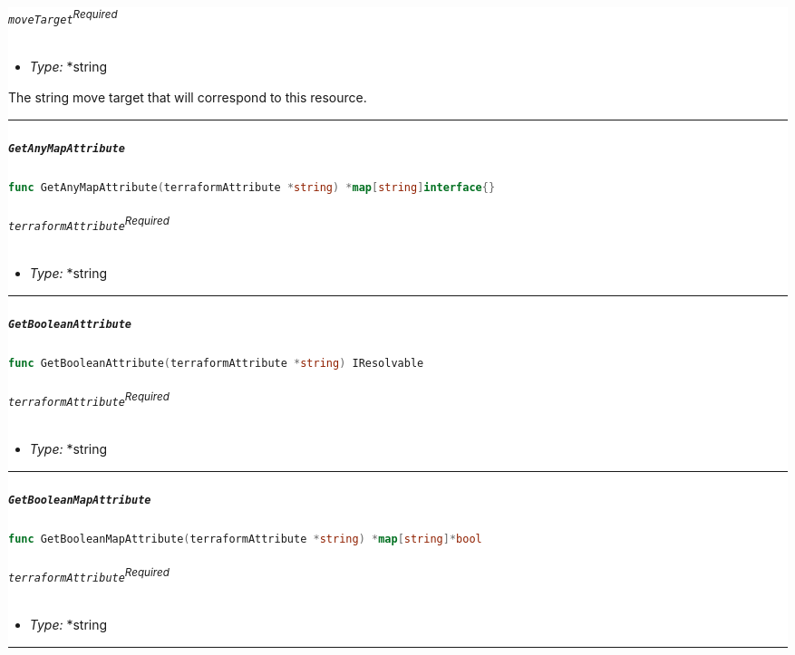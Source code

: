 ###### `moveTarget`<sup>Required</sup> <a name="moveTarget" id="@cdktf/provider-vault.githubAuthBackend.GithubAuthBackend.addMoveTarget.parameter.moveTarget"></a>

- *Type:* *string

The string move target that will correspond to this resource.

---

##### `GetAnyMapAttribute` <a name="GetAnyMapAttribute" id="@cdktf/provider-vault.githubAuthBackend.GithubAuthBackend.getAnyMapAttribute"></a>

```go
func GetAnyMapAttribute(terraformAttribute *string) *map[string]interface{}
```

###### `terraformAttribute`<sup>Required</sup> <a name="terraformAttribute" id="@cdktf/provider-vault.githubAuthBackend.GithubAuthBackend.getAnyMapAttribute.parameter.terraformAttribute"></a>

- *Type:* *string

---

##### `GetBooleanAttribute` <a name="GetBooleanAttribute" id="@cdktf/provider-vault.githubAuthBackend.GithubAuthBackend.getBooleanAttribute"></a>

```go
func GetBooleanAttribute(terraformAttribute *string) IResolvable
```

###### `terraformAttribute`<sup>Required</sup> <a name="terraformAttribute" id="@cdktf/provider-vault.githubAuthBackend.GithubAuthBackend.getBooleanAttribute.parameter.terraformAttribute"></a>

- *Type:* *string

---

##### `GetBooleanMapAttribute` <a name="GetBooleanMapAttribute" id="@cdktf/provider-vault.githubAuthBackend.GithubAuthBackend.getBooleanMapAttribute"></a>

```go
func GetBooleanMapAttribute(terraformAttribute *string) *map[string]*bool
```

###### `terraformAttribute`<sup>Required</sup> <a name="terraformAttribute" id="@cdktf/provider-vault.githubAuthBackend.GithubAuthBackend.getBooleanMapAttribute.parameter.terraformAttribute"></a>

- *Type:* *string

---